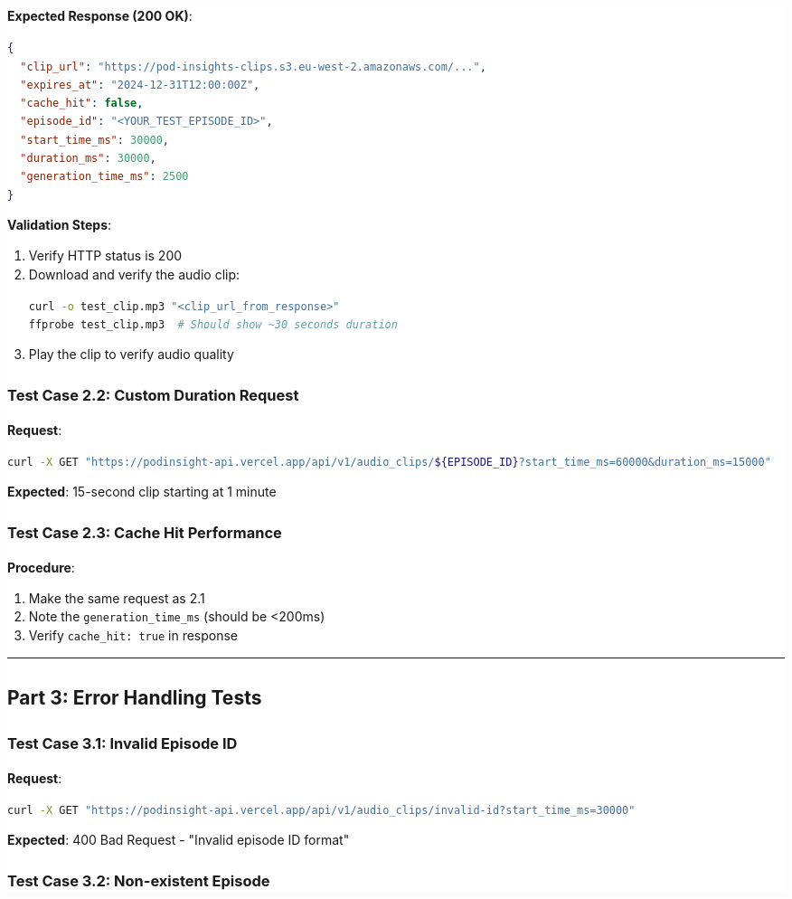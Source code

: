 **Expected Response (200 OK)**:
```json
{
  "clip_url": "https://pod-insights-clips.s3.eu-west-2.amazonaws.com/...",
  "expires_at": "2024-12-31T12:00:00Z",
  "cache_hit": false,
  "episode_id": "<YOUR_TEST_EPISODE_ID>",
  "start_time_ms": 30000,
  "duration_ms": 30000,
  "generation_time_ms": 2500
}
```

**Validation Steps**:
1. Verify HTTP status is 200
2. Download and verify the audio clip:
   ```bash
   curl -o test_clip.mp3 "<clip_url_from_response>"
   ffprobe test_clip.mp3  # Should show ~30 seconds duration
   ```
3. Play the clip to verify audio quality

### Test Case 2.2: Custom Duration Request

**Request**:
```bash
curl -X GET "https://podinsight-api.vercel.app/api/v1/audio_clips/${EPISODE_ID}?start_time_ms=60000&duration_ms=15000"
```

**Expected**: 15-second clip starting at 1 minute

### Test Case 2.3: Cache Hit Performance

**Procedure**:
1. Make the same request as 2.1
2. Note the `generation_time_ms` (should be <200ms)
3. Verify `cache_hit: true` in response

---

## Part 3: Error Handling Tests

### Test Case 3.1: Invalid Episode ID

**Request**:
```bash
curl -X GET "https://podinsight-api.vercel.app/api/v1/audio_clips/invalid-id?start_time_ms=30000"
```

**Expected**: 400 Bad Request - "Invalid episode ID format"

### Test Case 3.2: Non-existent Episode
